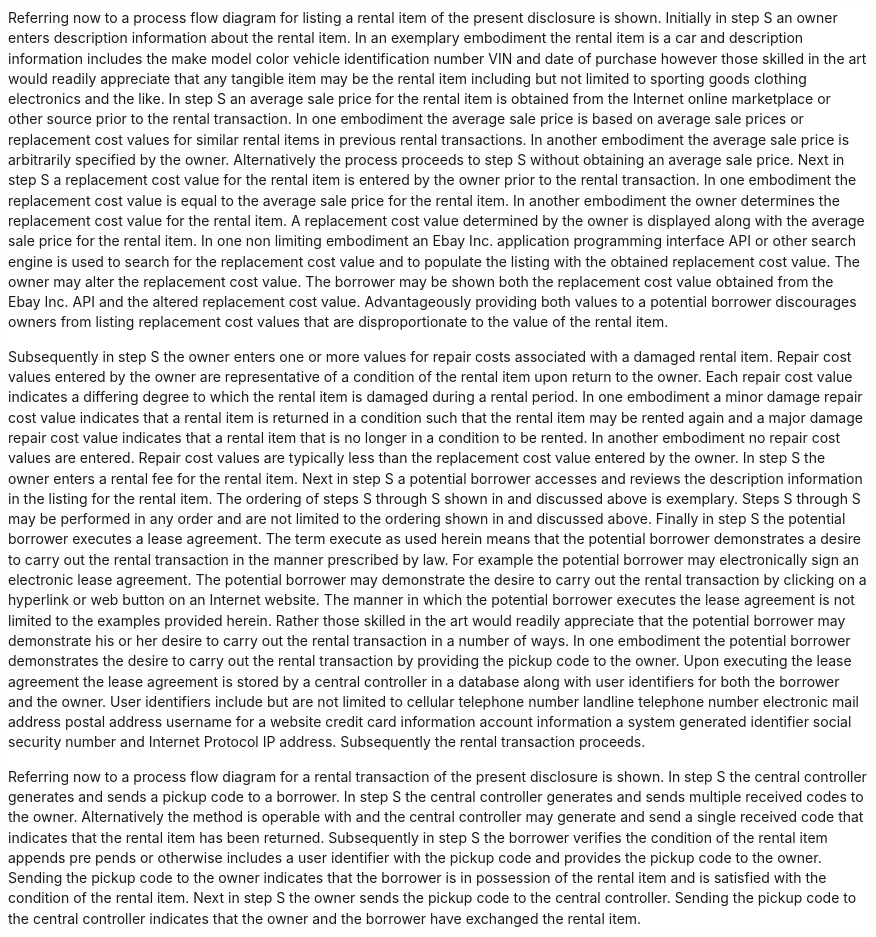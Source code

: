 Referring now to a process flow diagram for listing a rental item of the present disclosure is shown. Initially in step S an owner enters description information about the rental item. In an exemplary embodiment the rental item is a car and description information includes the make model color vehicle identification number VIN and date of purchase however those skilled in the art would readily appreciate that any tangible item may be the rental item including but not limited to sporting goods clothing electronics and the like. In step S an average sale price for the rental item is obtained from the Internet online marketplace or other source prior to the rental transaction. In one embodiment the average sale price is based on average sale prices or replacement cost values for similar rental items in previous rental transactions. In another embodiment the average sale price is arbitrarily specified by the owner. Alternatively the process proceeds to step S without obtaining an average sale price. Next in step S a replacement cost value for the rental item is entered by the owner prior to the rental transaction. In one embodiment the replacement cost value is equal to the average sale price for the rental item. In another embodiment the owner determines the replacement cost value for the rental item. A replacement cost value determined by the owner is displayed along with the average sale price for the rental item. In one non limiting embodiment an Ebay Inc. application programming interface API or other search engine is used to search for the replacement cost value and to populate the listing with the obtained replacement cost value. The owner may alter the replacement cost value. The borrower may be shown both the replacement cost value obtained from the Ebay Inc. API and the altered replacement cost value. Advantageously providing both values to a potential borrower discourages owners from listing replacement cost values that are disproportionate to the value of the rental item.

Subsequently in step S the owner enters one or more values for repair costs associated with a damaged rental item. Repair cost values entered by the owner are representative of a condition of the rental item upon return to the owner. Each repair cost value indicates a differing degree to which the rental item is damaged during a rental period. In one embodiment a minor damage repair cost value indicates that a rental item is returned in a condition such that the rental item may be rented again and a major damage repair cost value indicates that a rental item that is no longer in a condition to be rented. In another embodiment no repair cost values are entered. Repair cost values are typically less than the replacement cost value entered by the owner. In step S the owner enters a rental fee for the rental item. Next in step S a potential borrower accesses and reviews the description information in the listing for the rental item. The ordering of steps S through S shown in and discussed above is exemplary. Steps S through S may be performed in any order and are not limited to the ordering shown in and discussed above. Finally in step S the potential borrower executes a lease agreement. The term execute as used herein means that the potential borrower demonstrates a desire to carry out the rental transaction in the manner prescribed by law. For example the potential borrower may electronically sign an electronic lease agreement. The potential borrower may demonstrate the desire to carry out the rental transaction by clicking on a hyperlink or web button on an Internet website. The manner in which the potential borrower executes the lease agreement is not limited to the examples provided herein. Rather those skilled in the art would readily appreciate that the potential borrower may demonstrate his or her desire to carry out the rental transaction in a number of ways. In one embodiment the potential borrower demonstrates the desire to carry out the rental transaction by providing the pickup code to the owner. Upon executing the lease agreement the lease agreement is stored by a central controller in a database along with user identifiers for both the borrower and the owner. User identifiers include but are not limited to cellular telephone number landline telephone number electronic mail address postal address username for a website credit card information account information a system generated identifier social security number and Internet Protocol IP address. Subsequently the rental transaction proceeds.

Referring now to a process flow diagram for a rental transaction of the present disclosure is shown. In step S the central controller generates and sends a pickup code to a borrower. In step S the central controller generates and sends multiple received codes to the owner. Alternatively the method is operable with and the central controller may generate and send a single received code that indicates that the rental item has been returned. Subsequently in step S the borrower verifies the condition of the rental item appends pre pends or otherwise includes a user identifier with the pickup code and provides the pickup code to the owner. Sending the pickup code to the owner indicates that the borrower is in possession of the rental item and is satisfied with the condition of the rental item. Next in step S the owner sends the pickup code to the central controller. Sending the pickup code to the central controller indicates that the owner and the borrower have exchanged the rental item.
